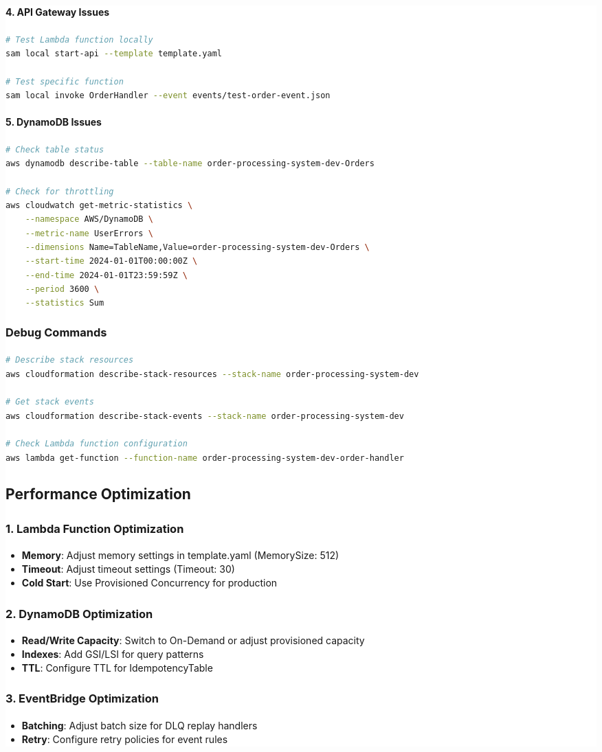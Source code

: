 #### 4. API Gateway Issues
```bash
# Test Lambda function locally
sam local start-api --template template.yaml

# Test specific function
sam local invoke OrderHandler --event events/test-order-event.json
```

#### 5. DynamoDB Issues
```bash
# Check table status
aws dynamodb describe-table --table-name order-processing-system-dev-Orders

# Check for throttling
aws cloudwatch get-metric-statistics \
    --namespace AWS/DynamoDB \
    --metric-name UserErrors \
    --dimensions Name=TableName,Value=order-processing-system-dev-Orders \
    --start-time 2024-01-01T00:00:00Z \
    --end-time 2024-01-01T23:59:59Z \
    --period 3600 \
    --statistics Sum
```

### Debug Commands
```bash
# Describe stack resources
aws cloudformation describe-stack-resources --stack-name order-processing-system-dev

# Get stack events
aws cloudformation describe-stack-events --stack-name order-processing-system-dev

# Check Lambda function configuration
aws lambda get-function --function-name order-processing-system-dev-order-handler
```

## Performance Optimization

### 1. Lambda Function Optimization
- **Memory**: Adjust memory settings in template.yaml (MemorySize: 512)
- **Timeout**: Adjust timeout settings (Timeout: 30)
- **Cold Start**: Use Provisioned Concurrency for production

### 2. DynamoDB Optimization
- **Read/Write Capacity**: Switch to On-Demand or adjust provisioned capacity
- **Indexes**: Add GSI/LSI for query patterns
- **TTL**: Configure TTL for IdempotencyTable

### 3. EventBridge Optimization
- **Batching**: Adjust batch size for DLQ replay handlers
- **Retry**: Configure retry policies for event rules
